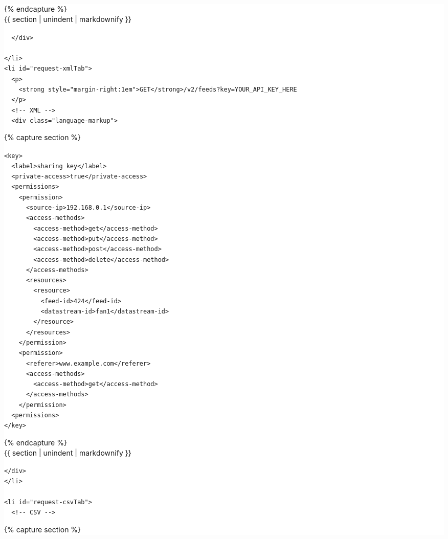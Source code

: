 {% endcapture %}  
{{ section | unindent | markdownify }} 

      </div>

    </li>
    <li id="request-xmlTab">
      <p>
        <strong style="margin-right:1em">GET</strong>/v2/feeds?key=YOUR_API_KEY_HERE
      </p>  
      <!-- XML -->
      <div class="language-markup">

{% capture section %}

~~~  
<key>
  <label>sharing key</label>
  <private-access>true</private-access>
  <permissions>
    <permission>
      <source-ip>192.168.0.1</source-ip>
      <access-methods>
        <access-method>get</access-method>
        <access-method>put</access-method>
        <access-method>post</access-method>
        <access-method>delete</access-method>
      </access-methods>
      <resources>
        <resource>
          <feed-id>424</feed-id>
          <datastream-id>fan1</datastream-id>
        </resource>
      </resources>
    </permission>
    <permission>
      <referer>www.example.com</referer>
      <access-methods>
        <access-method>get</access-method>
      </access-methods>
    </permission>
  <permissions>
</key>
~~~

{% endcapture %}  
{{ section | unindent | markdownify }} 

    </div>
    </li>

    <li id="request-csvTab">
      <!-- CSV -->

{% capture section %}
